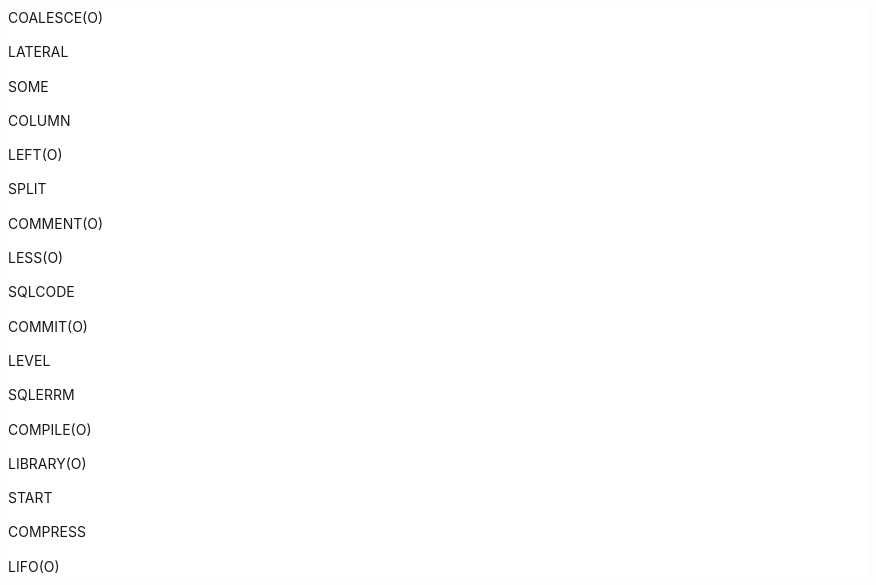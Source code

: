 </tr>
<tr>
<td width="170">
<p>COALESCE(O)</p>
</td>
<td width="189">
<p>LATERAL</p>
</td>
<td width="161">
<p>SOME</p>
</td>
</tr>
<tr>
<td width="170">
<p>COLUMN</p>
</td>
<td width="189">
<p>LEFT(O)</p>
</td>
<td width="161">
<p>SPLIT</p>
</td>
</tr>
<tr>
<td width="170">
<p>COMMENT(O)</p>
</td>
<td width="189">
<p>LESS(O)</p>
</td>
<td width="161">
<p>SQLCODE</p>
</td>
</tr>
<tr>
<td width="170">
<p>COMMIT(O)</p>
</td>
<td width="189">
<p>LEVEL</p>
</td>
<td width="161">
<p>SQLERRM</p>
</td>
</tr>
<tr>
<td width="170">
<p>COMPILE(O)</p>
</td>
<td width="189">
<p>LIBRARY(O)</p>
</td>
<td width="161">
<p>START</p>
</td>
</tr>
<tr>
<td width="170">
<p>COMPRESS</p>
</td>
<td width="189">
<p>LIFO(O)</p>
</td>
<td width="161">